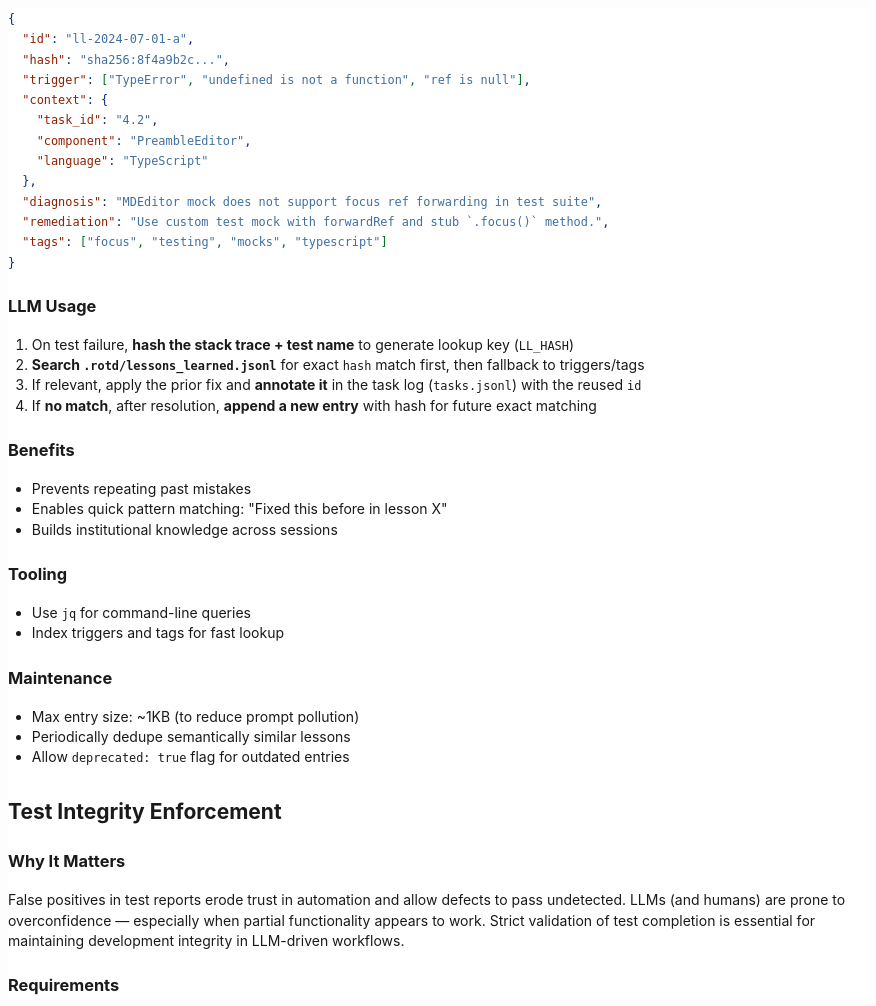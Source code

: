 ```json
{
  "id": "ll-2024-07-01-a",
  "hash": "sha256:8f4a9b2c...",
  "trigger": ["TypeError", "undefined is not a function", "ref is null"],
  "context": {
    "task_id": "4.2",
    "component": "PreambleEditor",
    "language": "TypeScript"
  },
  "diagnosis": "MDEditor mock does not support focus ref forwarding in test suite",
  "remediation": "Use custom test mock with forwardRef and stub `.focus()` method.",
  "tags": ["focus", "testing", "mocks", "typescript"]
}
```

### LLM Usage

1. On test failure, **hash the stack trace + test name** to generate lookup key (`LL_HASH`)
2. **Search `.rotd/lessons_learned.jsonl`** for exact `hash` match first, then fallback to triggers/tags
3. If relevant, apply the prior fix and **annotate it** in the task log (`tasks.jsonl`) with the reused `id`
4. If **no match**, after resolution, **append a new entry** with hash for future exact matching

### Benefits

- Prevents repeating past mistakes
- Enables quick pattern matching: "Fixed this before in lesson X"
- Builds institutional knowledge across sessions

### Tooling

- Use `jq` for command-line queries
- Index triggers and tags for fast lookup

### Maintenance

- Max entry size: ~1KB (to reduce prompt pollution)
- Periodically dedupe semantically similar lessons
- Allow `deprecated: true` flag for outdated entries

## Test Integrity Enforcement

### Why It Matters

False positives in test reports erode trust in automation and allow defects to pass undetected. LLMs (and humans) are prone to overconfidence — especially when partial functionality appears to work. Strict validation of test completion is essential for maintaining development integrity in LLM-driven workflows.

### Requirements
